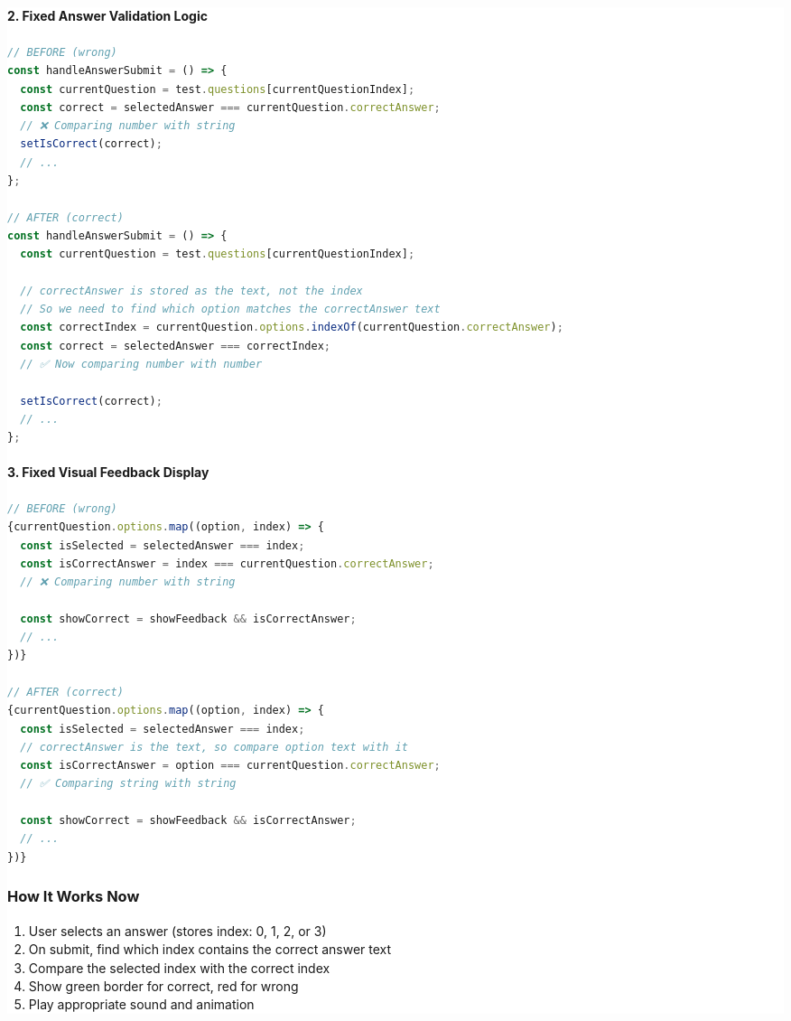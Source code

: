#### 2. Fixed Answer Validation Logic
```typescript
// BEFORE (wrong)
const handleAnswerSubmit = () => {
  const currentQuestion = test.questions[currentQuestionIndex];
  const correct = selectedAnswer === currentQuestion.correctAnswer;
  // ❌ Comparing number with string
  setIsCorrect(correct);
  // ...
};

// AFTER (correct)
const handleAnswerSubmit = () => {
  const currentQuestion = test.questions[currentQuestionIndex];
  
  // correctAnswer is stored as the text, not the index
  // So we need to find which option matches the correctAnswer text
  const correctIndex = currentQuestion.options.indexOf(currentQuestion.correctAnswer);
  const correct = selectedAnswer === correctIndex;
  // ✅ Now comparing number with number
  
  setIsCorrect(correct);
  // ...
};
```

#### 3. Fixed Visual Feedback Display
```typescript
// BEFORE (wrong)
{currentQuestion.options.map((option, index) => {
  const isSelected = selectedAnswer === index;
  const isCorrectAnswer = index === currentQuestion.correctAnswer;
  // ❌ Comparing number with string
  
  const showCorrect = showFeedback && isCorrectAnswer;
  // ...
})}

// AFTER (correct)
{currentQuestion.options.map((option, index) => {
  const isSelected = selectedAnswer === index;
  // correctAnswer is the text, so compare option text with it
  const isCorrectAnswer = option === currentQuestion.correctAnswer;
  // ✅ Comparing string with string
  
  const showCorrect = showFeedback && isCorrectAnswer;
  // ...
})}
```

### How It Works Now
1. User selects an answer (stores index: 0, 1, 2, or 3)
2. On submit, find which index contains the correct answer text
3. Compare the selected index with the correct index
4. Show green border for correct, red for wrong
5. Play appropriate sound and animation
